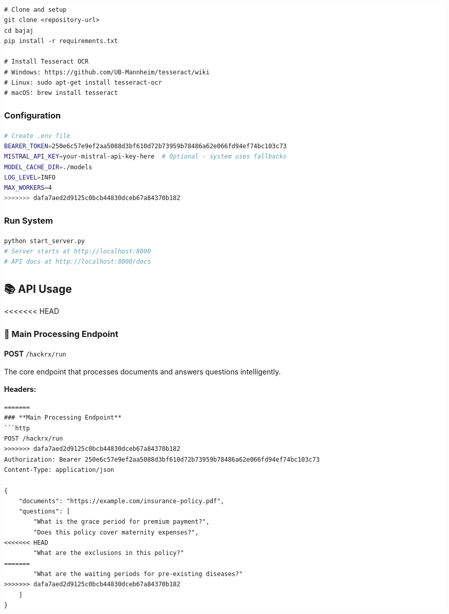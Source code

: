 ```env
# Clone and setup
git clone <repository-url>
cd bajaj
pip install -r requirements.txt

# Install Tesseract OCR
# Windows: https://github.com/UB-Mannheim/tesseract/wiki
# Linux: sudo apt-get install tesseract-ocr
# macOS: brew install tesseract
```

### **Configuration**
```bash
# Create .env file
BEARER_TOKEN=250e6c57e9ef2aa5088d3bf610d72b73959b78486a62e066fd94ef74bc103c73
MISTRAL_API_KEY=your-mistral-api-key-here  # Optional - system uses fallbacks
MODEL_CACHE_DIR=./models
LOG_LEVEL=INFO
MAX_WORKERS=4
>>>>>>> dafa7aed2d9125c0bcb44830dceb67a84370b182
```

### **Run System**
```bash
python start_server.py
# Server starts at http://localhost:8000
# API docs at http://localhost:8000/docs
```

## 📚 API Usage

<<<<<<< HEAD
### 🎯 Main Processing Endpoint

**POST** `/hackrx/run`

The core endpoint that processes documents and answers questions intelligently.

**Headers:**
```http
=======
### **Main Processing Endpoint**
```http
POST /hackrx/run
>>>>>>> dafa7aed2d9125c0bcb44830dceb67a84370b182
Authorization: Bearer 250e6c57e9ef2aa5088d3bf610d72b73959b78486a62e066fd94ef74bc103c73
Content-Type: application/json

{
    "documents": "https://example.com/insurance-policy.pdf",
    "questions": [
        "What is the grace period for premium payment?",
        "Does this policy cover maternity expenses?",
<<<<<<< HEAD
        "What are the exclusions in this policy?"
=======
        "What are the waiting periods for pre-existing diseases?"
>>>>>>> dafa7aed2d9125c0bcb44830dceb67a84370b182
    ]
}
```
